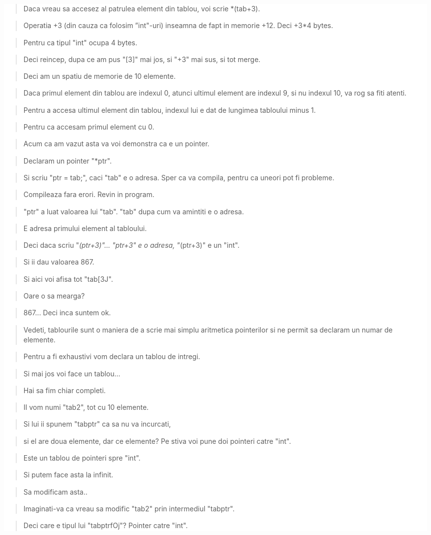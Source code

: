 > Daca vreau sa accesez al patrulea element din tablou, voi scrie *(tab+3). 

> Operatia +3 (din cauza ca folosim ”int"-uri) inseamna de fapt in memorie +12. Deci +3*4 bytes. 

> Pentru ca tipul "int" ocupa 4 bytes. 

> Deci reincep, dupa ce am pus "[3]" mai jos, si "+3" mai sus, si tot merge. 

> Deci am un spatiu de memorie de 10 elemente. 

> Daca primul element din tablou are indexul 0, atunci ultimul element are indexul 9, si nu indexul 10, va rog sa fiti atenti. 

> Pentru a accesa ultimul element din tablou, indexul lui e dat de lungimea tabloului minus 1. 

> Pentru ca accesam primul element cu 0. 

> Acum ca am vazut asta va voi demonstra ca e un pointer. 

> Declaram un pointer "*ptr". 

> Si scriu "ptr = tab;", caci "tab" e o adresa. Sper ca va compila, pentru ca uneori pot fi probleme. 

> Compileaza fara erori. Revin in program. 

> "ptr" a luat valoarea lui "tab". "tab" dupa cum va amintiti e o adresa. 

> E adresa primului element al tabloului. 

> Deci daca scriu "*(ptr+3)"... "ptr+3" e o adresa, "*(ptr+3)" e un "int". 

> Si ii dau valoarea 867. 

> Si aici voi afisa tot "tab[3J". 

> Oare o sa mearga? 

> 867... Deci inca suntem ok. 

> Vedeti, tablourile sunt o maniera de a scrie mai simplu aritmetica pointerilor si ne permit sa declaram un numar de elemente. 

> Pentru a fi exhaustivi vom declara un tablou de intregi. 

> Si mai jos voi face un tablou... 

> Hai sa fim chiar completi. 

> II vom numi "tab2", tot cu 10 elemente. 

> Si lui ii spunem "tabptr" ca sa nu va incurcati, 

> si el are doua elemente, dar ce elemente? Pe stiva voi pune doi pointeri catre "int". 

> Este un tablou de pointeri spre "int". 

> Si putem face asta la infinit. 

> Sa modificam asta.. 

> Imaginati-va ca vreau sa modific "tab2" prin intermediul "tabptr". 

> Deci care e tipul lui "tabptrfOj"? Pointer catre "int". 
